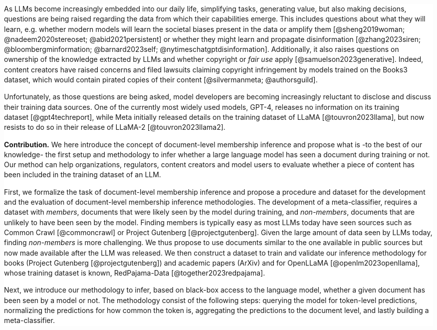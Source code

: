 As LLMs become increasingly embedded into our daily life, simplifying
tasks, generating value, but also making decisions, questions are being
raised regarding the data from which their capabilities emerge. This
includes questions about what they will learn, e.g. whether modern
models will learn the societal biases present in the data or amplify
them [@sheng2019woman; @nadeem2020stereoset; @abid2021persistent] or
whether they might learn and propagate
disinformation [@zhang2023siren; @bloombergminformation; @barnard2023self; @nytimeschatgptdisinformation].
Additionally, it also raises questions on ownership of the knowledge
extracted by LLMs and whether copyright or *fair use*
apply [@samuelson2023generative]. Indeed, content creators have raised
concerns and filed lawsuits claiming copyright infringement by models
trained on the Books3 dataset, which would contain pirated copies of
their content [@silvermanmeta; @authorsguild].

Unfortunately, as those questions are being asked, model developers are
becoming increasingly reluctant to disclose and discuss their training
data sources. One of the currently most widely used models, GPT-4,
releases no information on its training dataset [@gpt4techreport], while
Meta initially released details on the training dataset of
LLaMA [@touvron2023llama], but now resists to do so in their release of
LLaMA-2 [@touvron2023llama2].

**Contribution.** We here introduce the concept of document-level
membership inference and propose what is -to the best of our knowledge-
the first setup and methodology to infer whether a large language model
has seen a document during training or not. Our method can help
organizations, regulators, content creators and model users to evaluate
whether a piece of content has been included in the training dataset of
an LLM.

First, we formalize the task of document-level membership inference and
propose a procedure and dataset for the development and the evaluation
of document-level membership inference methodologies. The development of
a meta-classifier, requires a dataset with *members*, documents that
were likely seen by the model during training, and *non-members*,
documents that are unlikely to have been seen by the model. Finding
members is typically easy as most LLMs today have seen sources such as
Common Crawl [@commoncrawl] or Project Gutenberg [@projectgutenberg].
Given the large amount of data seen by LLMs today, finding *non-members*
is more challenging. We thus propose to use documents similar to the one
available in public sources but now made available after the LLM was
released. We then construct a dataset to train and validate our
inference methodology for books (Project Gutenberg [@projectgutenberg])
and academic papers (ArXiv) and for OpenLLaMA [@openlm2023openllama],
whose training dataset is known,
RedPajama-Data [@together2023redpajama].

Next, we introduce our methodology to infer, based on black-box access
to the language model, whether a given document has been seen by a model
or not. The methodology consist of the following steps: querying the
model for token-level predictions, normalizing the predictions for how
common the token is, aggregating the predictions to the document level,
and lastly building a meta-classifier.


[^1]: Corresponding author: deMontjoye@imperial.ac.uk.
[^2]: <https://huggingface.co/spaces/HuggingFaceH4/open_llm_leaderboard>
[^3]: <https://huggingface.co/datasets/the_pile_books3>
[^4]: <https://huggingface.co/datasets/togethercomputer/RedPajama-Data-1T>
[^5]: <https://info.arxiv.org/help/bulk_data_s3.html>